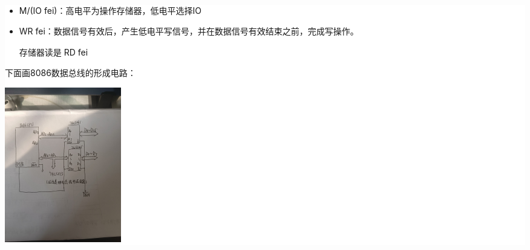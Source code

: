 - M/(IO fei)：高电平为操作存储器，低电平选择IO

- WR fei：数据信号有效后，产生低电平写信号，并在数据信号有效结束之前，完成写操作。

  存储器读是 RD fei

下面画8086数据总线的形成电路：

<img src="Pic5/10.jpg" alt="10" style="zoom: 25%;" />
